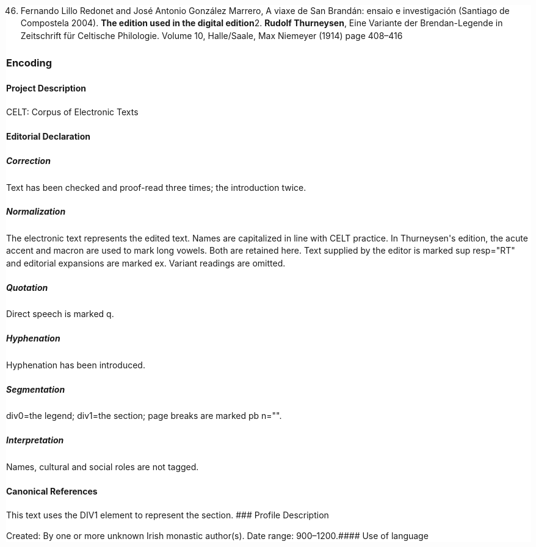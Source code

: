 46. Fernando Lillo Redonet and José Antonio González Marrero, A viaxe de San Brandán: ensaio e investigación (Santiago de Compostela 2004).
**The edition used in the digital edition**2. **Rudolf Thurneysen**, Eine Variante der Brendan-Legende in Zeitschrift für Celtische Philologie. Volume 10, Halle/Saale, Max Niemeyer (1914) page 408–416

### Encoding


#### Project Description


CELT: Corpus of Electronic Texts


#### Editorial Declaration


##### Correction


Text has been checked and proof-read three times; the introduction twice.


##### Normalization


The electronic text represents the edited text. Names are capitalized in line with CELT practice. In Thurneysen's edition, the acute accent and macron are used to mark long vowels. Both are retained here. Text supplied by the editor is marked sup resp="RT" and editorial expansions are marked ex. Variant readings are omitted.


##### Quotation


Direct speech is marked q.


##### Hyphenation


Hyphenation has been introduced.


##### Segmentation


div0=the legend; div1=the section; page breaks are marked pb n="".


##### Interpretation


 Names, cultural and social roles are not tagged.


#### Canonical References


This text uses the DIV1 element to represent the section. ### Profile Description


Created: By one or more unknown Irish monastic author(s).
 Date range: 900–1200.#### Use of language
